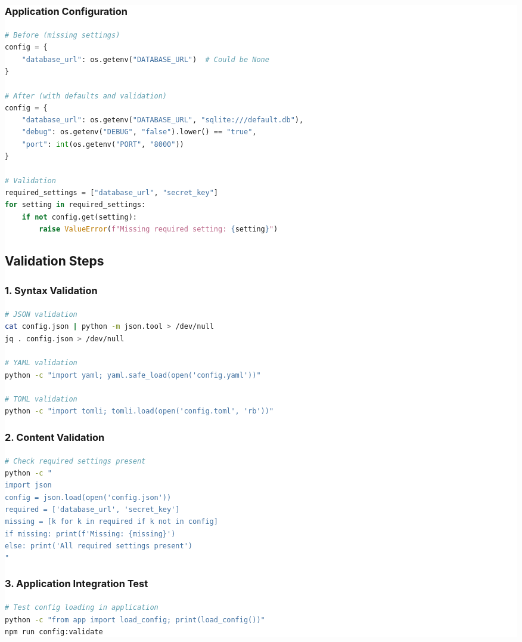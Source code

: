 ### Application Configuration

```python
# Before (missing settings)
config = {
    "database_url": os.getenv("DATABASE_URL")  # Could be None
}

# After (with defaults and validation)
config = {
    "database_url": os.getenv("DATABASE_URL", "sqlite:///default.db"),
    "debug": os.getenv("DEBUG", "false").lower() == "true",
    "port": int(os.getenv("PORT", "8000"))
}

# Validation
required_settings = ["database_url", "secret_key"]
for setting in required_settings:
    if not config.get(setting):
        raise ValueError(f"Missing required setting: {setting}")
```

## Validation Steps

### 1. Syntax Validation
```bash
# JSON validation
cat config.json | python -m json.tool > /dev/null
jq . config.json > /dev/null

# YAML validation
python -c "import yaml; yaml.safe_load(open('config.yaml'))"

# TOML validation
python -c "import tomli; tomli.load(open('config.toml', 'rb'))"
```

### 2. Content Validation
```bash
# Check required settings present
python -c "
import json
config = json.load(open('config.json'))
required = ['database_url', 'secret_key']
missing = [k for k in required if k not in config]
if missing: print(f'Missing: {missing}')
else: print('All required settings present')
"
```

### 3. Application Integration Test
```bash
# Test config loading in application
python -c "from app import load_config; print(load_config())"
npm run config:validate
```
